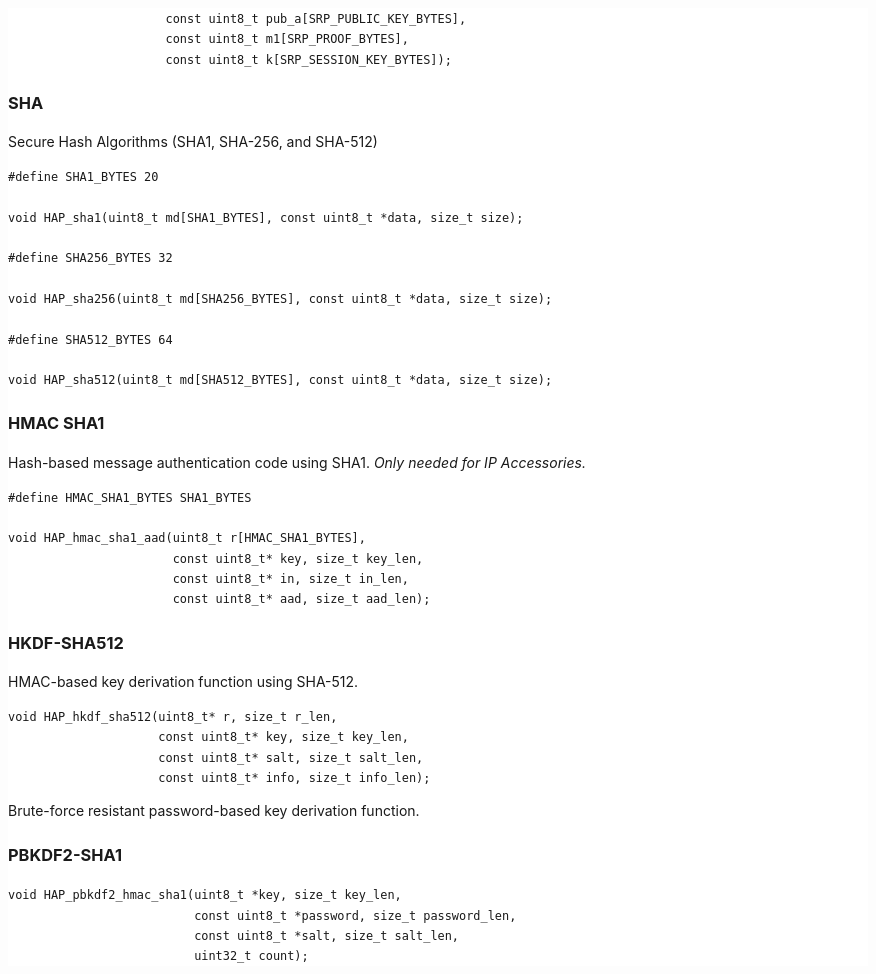 ```
                      const uint8_t pub_a[SRP_PUBLIC_KEY_BYTES],
                      const uint8_t m1[SRP_PROOF_BYTES],
                      const uint8_t k[SRP_SESSION_KEY_BYTES]);
```

### SHA

Secure Hash Algorithms (SHA1, SHA-256, and SHA-512)

```
#define SHA1_BYTES 20

void HAP_sha1(uint8_t md[SHA1_BYTES], const uint8_t *data, size_t size);

#define SHA256_BYTES 32

void HAP_sha256(uint8_t md[SHA256_BYTES], const uint8_t *data, size_t size);

#define SHA512_BYTES 64

void HAP_sha512(uint8_t md[SHA512_BYTES], const uint8_t *data, size_t size);
```

### HMAC SHA1

Hash-based message authentication code using SHA1. *Only needed for IP Accessories.*

```
#define HMAC_SHA1_BYTES SHA1_BYTES

void HAP_hmac_sha1_aad(uint8_t r[HMAC_SHA1_BYTES],
                       const uint8_t* key, size_t key_len,
                       const uint8_t* in, size_t in_len,
                       const uint8_t* aad, size_t aad_len);
```

### HKDF-SHA512

HMAC-based key derivation function using SHA-512.

```
void HAP_hkdf_sha512(uint8_t* r, size_t r_len,
                     const uint8_t* key, size_t key_len,
                     const uint8_t* salt, size_t salt_len,
                     const uint8_t* info, size_t info_len);
```

Brute-force resistant password-based key derivation function.

### PBKDF2-SHA1

```
void HAP_pbkdf2_hmac_sha1(uint8_t *key, size_t key_len,
                          const uint8_t *password, size_t password_len,
                          const uint8_t *salt, size_t salt_len,
                          uint32_t count);
```
